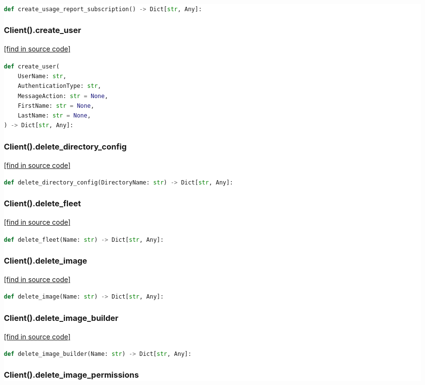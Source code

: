 ```python
def create_usage_report_subscription() -> Dict[str, Any]:
```

### Client().create_user

[[find in source code]](https://github.com/vemel/mypy_boto3/blob/master/mypy_boto3_output/mypy_boto3/appstream/client.py#L134)

```python
def create_user(
    UserName: str,
    AuthenticationType: str,
    MessageAction: str = None,
    FirstName: str = None,
    LastName: str = None,
) -> Dict[str, Any]:
```

### Client().delete_directory_config

[[find in source code]](https://github.com/vemel/mypy_boto3/blob/master/mypy_boto3_output/mypy_boto3/appstream/client.py#L145)

```python
def delete_directory_config(DirectoryName: str) -> Dict[str, Any]:
```

### Client().delete_fleet

[[find in source code]](https://github.com/vemel/mypy_boto3/blob/master/mypy_boto3_output/mypy_boto3/appstream/client.py#L149)

```python
def delete_fleet(Name: str) -> Dict[str, Any]:
```

### Client().delete_image

[[find in source code]](https://github.com/vemel/mypy_boto3/blob/master/mypy_boto3_output/mypy_boto3/appstream/client.py#L153)

```python
def delete_image(Name: str) -> Dict[str, Any]:
```

### Client().delete_image_builder

[[find in source code]](https://github.com/vemel/mypy_boto3/blob/master/mypy_boto3_output/mypy_boto3/appstream/client.py#L157)

```python
def delete_image_builder(Name: str) -> Dict[str, Any]:
```

### Client().delete_image_permissions
